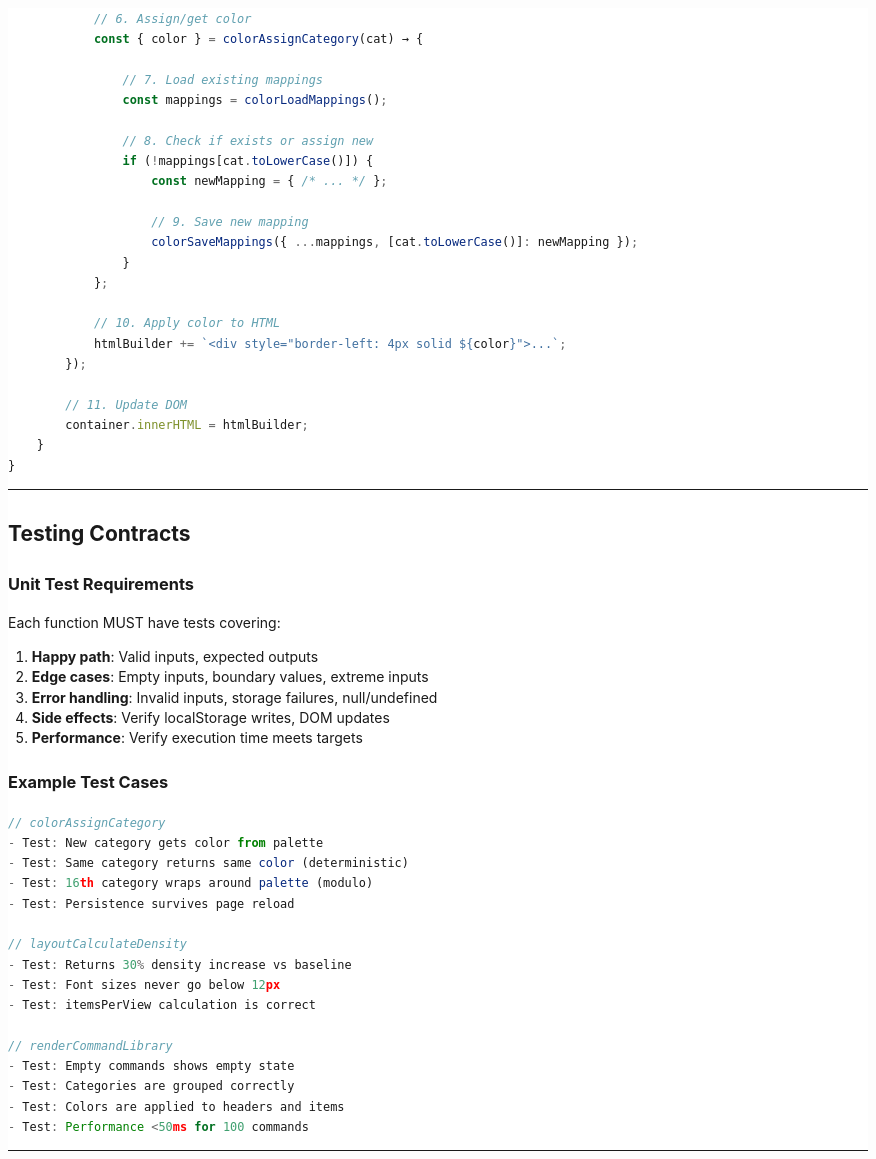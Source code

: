 ```javascript
            // 6. Assign/get color
            const { color } = colorAssignCategory(cat) → {

                // 7. Load existing mappings
                const mappings = colorLoadMappings();

                // 8. Check if exists or assign new
                if (!mappings[cat.toLowerCase()]) {
                    const newMapping = { /* ... */ };

                    // 9. Save new mapping
                    colorSaveMappings({ ...mappings, [cat.toLowerCase()]: newMapping });
                }
            };

            // 10. Apply color to HTML
            htmlBuilder += `<div style="border-left: 4px solid ${color}">...`;
        });

        // 11. Update DOM
        container.innerHTML = htmlBuilder;
    }
}
```

---

## Testing Contracts

### Unit Test Requirements

Each function MUST have tests covering:

1. **Happy path**: Valid inputs, expected outputs
2. **Edge cases**: Empty inputs, boundary values, extreme inputs
3. **Error handling**: Invalid inputs, storage failures, null/undefined
4. **Side effects**: Verify localStorage writes, DOM updates
5. **Performance**: Verify execution time meets targets

### Example Test Cases

```javascript
// colorAssignCategory
- Test: New category gets color from palette
- Test: Same category returns same color (deterministic)
- Test: 16th category wraps around palette (modulo)
- Test: Persistence survives page reload

// layoutCalculateDensity
- Test: Returns 30% density increase vs baseline
- Test: Font sizes never go below 12px
- Test: itemsPerView calculation is correct

// renderCommandLibrary
- Test: Empty commands shows empty state
- Test: Categories are grouped correctly
- Test: Colors are applied to headers and items
- Test: Performance <50ms for 100 commands
```

---